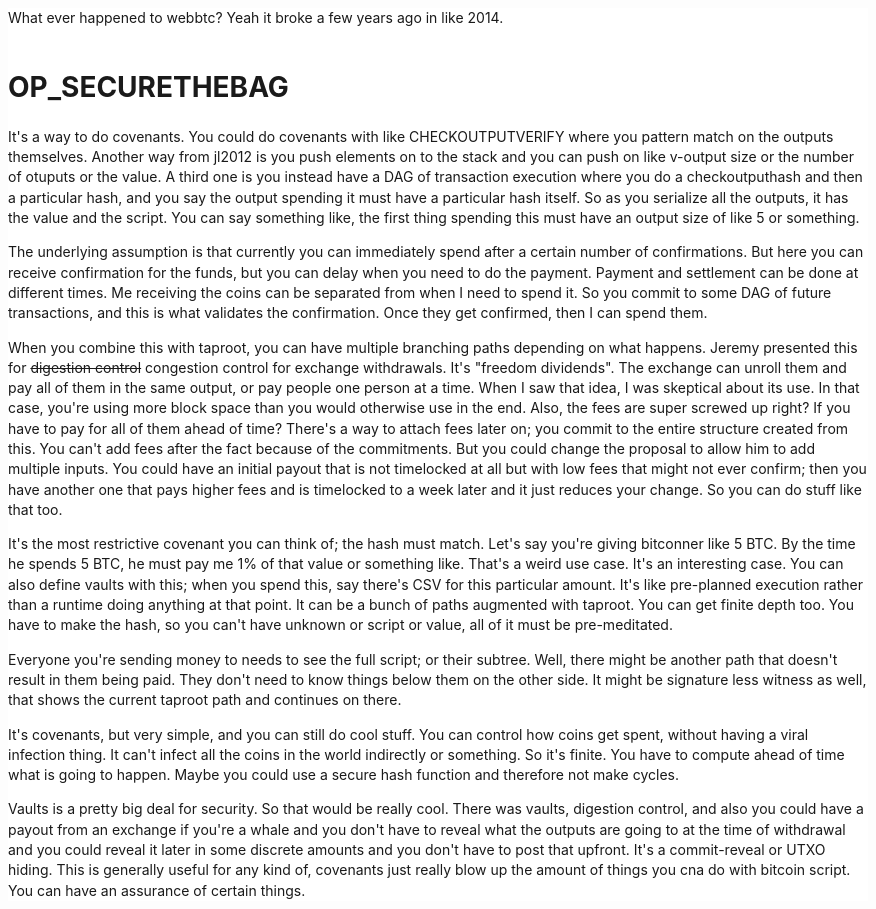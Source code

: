 What ever happened to webbtc? Yeah it broke a few years ago in like 2014.

# OP\_SECURETHEBAG

It's a way to do covenants. You could do covenants with like CHECKOUTPUTVERIFY where you pattern match on the outputs themselves. Another way from jl2012 is you push elements on to the stack and you can push on like v-output size or the number of otuputs or the value. A third one is you instead have a DAG of transaction execution where you do a checkoutputhash and then a particular hash, and you say the output spending it must have a particular hash itself. So as you serialize all the outputs, it has the value and the script. You can say something like, the first thing spending this must have an output size of like 5 or something.

The underlying assumption is that currently you can immediately spend after a certain number of confirmations. But here you can receive confirmation for the funds, but you can delay when you need to do the payment. Payment and settlement can be done at different times. Me receiving the coins can be separated from when I need to spend it. So you commit to some DAG of future transactions, and this is what validates the confirmation. Once they get confirmed, then I can spend them.

When you combine this with taproot, you can have multiple branching paths depending on what happens. Jeremy presented this for <strike>digestion control</strike> congestion control for exchange withdrawals. It's "freedom dividends". The exchange can unroll them and pay all of them in the same output, or pay people one person at a time. When I saw that idea, I was skeptical about its use. In that case, you're using more block space than you would otherwise use in the end. Also, the fees are super screwed up right? If you have to pay for all of them ahead of time? There's a way to attach fees later on; you commit to the entire structure created from this. You can't add fees after the fact because of the commitments. But you could change the proposal to allow him to add multiple inputs. You could have an initial payout that is not timelocked at all but with low fees that might not ever confirm; then you have another one that pays higher fees and is timelocked to a week later and it just reduces your change. So you can do stuff like that too.

It's the most restrictive covenant you can think of; the hash must match. Let's say you're giving bitconner like 5 BTC. By the time he spends 5 BTC, he must pay me 1% of that value or something like. That's a weird use case. It's an interesting case. You can also define vaults with this; when you spend this, say there's CSV for this particular amount. It's like pre-planned execution rather than a runtime doing anything at that point. It can be a bunch of paths augmented with taproot. You can get finite depth too. You have to make the hash, so you can't have unknown or script or value, all of it must be pre-meditated.

Everyone you're sending money to needs to see the full script; or their subtree. Well, there might be another path that doesn't result in them being paid. They don't need to know things below them on the other side. It might be signature less witness as well, that shows the current taproot path and continues on there.

It's covenants, but very simple, and you can still do cool stuff. You can control how coins get spent, without having a viral infection thing. It can't infect all the coins in the world indirectly or something. So it's finite. You have to compute ahead of time what is going to happen. Maybe you could use a secure hash function and therefore not make cycles.

Vaults is a pretty big deal for security. So that would be really cool. There was vaults, digestion control, and also you could have a payout from an exchange if you're a whale and you don't have to reveal what the outputs are going to at the time of withdrawal and you could reveal it later in some discrete amounts and you don't have to post that upfront. It's a commit-reveal or UTXO hiding. This is generally useful for any kind of, covenants just really blow up the amount of things you cna do with bitcoin script. You can have an assurance of certain things.
